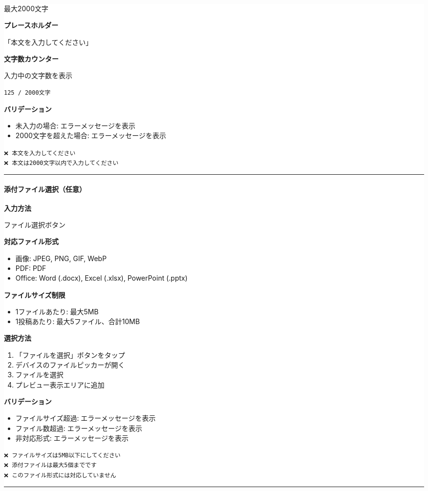 最大2000文字

**プレースホルダー**

「本文を入力してください」

**文字数カウンター**

入力中の文字数を表示

```
125 / 2000文字
```

**バリデーション**

- 未入力の場合: エラーメッセージを表示
- 2000文字を超えた場合: エラーメッセージを表示

```
❌ 本文を入力してください
❌ 本文は2000文字以内で入力してください
```

---

#### 添付ファイル選択（任意）

**入力方法**

ファイル選択ボタン

**対応ファイル形式**

- 画像: JPEG, PNG, GIF, WebP
- PDF: PDF
- Office: Word (.docx), Excel (.xlsx), PowerPoint (.pptx)

**ファイルサイズ制限**

- 1ファイルあたり: 最大5MB
- 1投稿あたり: 最大5ファイル、合計10MB

**選択方法**

1. 「ファイルを選択」ボタンをタップ
2. デバイスのファイルピッカーが開く
3. ファイルを選択
4. プレビュー表示エリアに追加

**バリデーション**

- ファイルサイズ超過: エラーメッセージを表示
- ファイル数超過: エラーメッセージを表示
- 非対応形式: エラーメッセージを表示

```
❌ ファイルサイズは5MB以下にしてください
❌ 添付ファイルは最大5個までです
❌ このファイル形式には対応していません
```

---